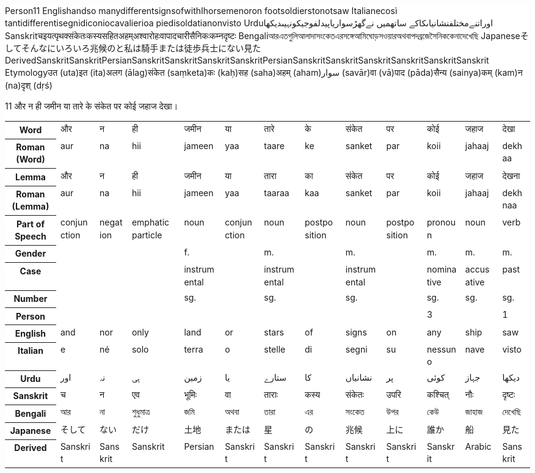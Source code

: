 <tr><th>Person</th><td></td><td></td><td></td><td></td><td></td><td></td><td>1</td><td></td><td></td><td></td><td></td><td></td><td></td><td>1</td></tr>
<tr><th>English</th><td>and</td><td>so many</td><td>different</td><td>signs</td><td>of</td><td>with</td><td>I</td><td>horsemen</td><td>or</td><td>on foot</td><td>soldiers</td><td>to</td><td>not</td><td>saw</td></tr>
<tr><th>Italian</th><td>e</td><td>così tanti</td><td>differenti</td><td>segni</td><td>di</td><td>con</td><td>io</td><td>cavalieri</td><td>o</td><td>a piedi</td><td>soldati</td><td>a</td><td>non</td><td>visto</td></tr>
<tr><th>Urdu</th><td>اور</td><td>اتنے</td><td>مختلف</td><td>نشانیاں</td><td>کا</td><td>کے ساتھ</td><td>میں نے</td><td>گھڑسوار</td><td>یا</td><td>پیدل</td><td>فوجی</td><td>کو</td><td>نہیں</td><td>دیکھا</td></tr>
<tr><th>Sanskrit</th><td>च</td><td>इयत्</td><td>पृथक्</td><td>संकेतः</td><td>कस्य</td><td>सहित</td><td>अहम्</td><td>अश्वारोहः</td><td>वा</td><td>पादचारी</td><td>सैनिकः</td><td>कम्</td><td>न</td><td>दृष्टः</td></tr>
<tr><th>Bengali</th><td>আর</td><td>এতগুলি</td><td>আলাদা</td><td>সংকেত</td><td>এর</td><td>সঙ্গে</td><td>আমি</td><td>ঘোড়সওয়ার</td><td>অথবা</td><td>পদব্রজে</td><td>সৈনিক</td><td>কে</td><td>না</td><td>দেখেছি</td></tr>
<tr><th>Japanese</th><td>そして</td><td>そんなに</td><td>いろいろ</td><td>兆候</td><td>の</td><td>と</td><td>私は</td><td>騎手</td><td>または</td><td>徒歩</td><td>兵士</td><td>に</td><td>ない</td><td>見た</td></tr>
<tr><th>Derived</th><td>Sanskrit</td><td>Sanskrit</td><td>Persian</td><td>Sanskrit</td><td>Sanskrit</td><td>Sanskrit</td><td>Sanskrit</td><td>Persian</td><td>Sanskrit</td><td>Sanskrit</td><td>Sanskrit</td><td>Sanskrit</td><td>Sanskrit</td><td>Sanskrit</td></tr>
<tr><th>Etymology</th><td>उत (uta)</td><td>इत (ita)</td><td>अलग (ālag)</td><td>संकेत (saṃketa)</td><td>कः (kaḥ)</td><td>सह (saha)</td><td>अहम् (aham)</td><td>سوار (savār)</td><td>वा (vā)</td><td>पाद (pāda)</td><td>सैन्य (sainya)</td><td>कम् (kam)</td><td>न (na)</td><td>दृश् (dṛś)</td></tr>
</table>

11 और न ही जमीन या तारे के संकेत पर कोई जहाज देखा।

<table>
<tr><th>Word</th><td>और</td><td>न</td><td>ही</td><td>जमीन</td><td>या</td><td>तारे</td><td>के</td><td>संकेत</td><td>पर</td><td>कोई</td><td>जहाज</td><td>देखा</td></tr>
<tr><th>Roman (Word)</th><td>aur</td><td>na</td><td>hii</td><td>jameen</td><td>yaa</td><td>taare</td><td>ke</td><td>sanket</td><td>par</td><td>koii</td><td>jahaaj</td><td>dekhaa</td></tr>
<tr><th>Lemma</th><td>और</td><td>न</td><td>ही</td><td>जमीन</td><td>या</td><td>तारा</td><td>का</td><td>संकेत</td><td>पर</td><td>कोई</td><td>जहाज</td><td>देखना</td></tr>
<tr><th>Roman (Lemma)</th><td>aur</td><td>na</td><td>hii</td><td>jameen</td><td>yaa</td><td>taaraa</td><td>kaa</td><td>sanket</td><td>par</td><td>koii</td><td>jahaaj</td><td>dekhnaa</td></tr>
<tr><th>Part of Speech</th><td>conjunction</td><td>negation</td><td>emphatic particle</td><td>noun</td><td>conjunction</td><td>noun</td><td>postposition</td><td>noun</td><td>postposition</td><td>pronoun</td><td>noun</td><td>verb</td></tr>
<tr><th>Gender</th><td></td><td></td><td></td><td>f.</td><td></td><td>m.</td><td></td><td>m.</td><td></td><td>m.</td><td>m.</td><td>m.</td></tr>
<tr><th>Case</th><td></td><td></td><td></td><td>instrumental</td><td></td><td>instrumental</td><td></td><td>instrumental</td><td></td><td>nominative</td><td>accusative</td><td>past</td></tr>
<tr><th>Number</th><td></td><td></td><td></td><td>sg.</td><td></td><td>sg.</td><td></td><td>sg.</td><td></td><td>sg.</td><td>sg.</td><td>sg.</td></tr>
<tr><th>Person</th><td></td><td></td><td></td><td></td><td></td><td></td><td></td><td></td><td></td><td>3</td><td></td><td>1</td></tr>
<tr><th>English</th><td>and</td><td>nor</td><td>only</td><td>land</td><td>or</td><td>stars</td><td>of</td><td>signs</td><td>on</td><td>any</td><td>ship</td><td>saw</td></tr>
<tr><th>Italian</th><td>e</td><td>né</td><td>solo</td><td>terra</td><td>o</td><td>stelle</td><td>di</td><td>segni</td><td>su</td><td>nessuno</td><td>nave</td><td>visto</td></tr>
<tr><th>Urdu</th><td>اور</td><td>نہ</td><td>ہی</td><td>زمین</td><td>یا</td><td>ستارے</td><td>کا</td><td>نشانیاں</td><td>پر</td><td>کوئی</td><td>جہاز</td><td>دیکھا</td></tr>
<tr><th>Sanskrit</th><td>च</td><td>न</td><td>एव</td><td>भूमिः</td><td>वा</td><td>ताराः</td><td>कस्य</td><td>संकेतः</td><td>उपरि</td><td>कश्चित्</td><td>नौः</td><td>दृष्टः</td></tr>
<tr><th>Bengali</th><td>আর</td><td>না</td><td>শুধুমাত্র</td><td>জমি</td><td>অথবা</td><td>তারা</td><td>এর</td><td>সংকেত</td><td>উপর</td><td>কেউ</td><td>জাহাজ</td><td>দেখেছি</td></tr>
<tr><th>Japanese</th><td>そして</td><td>ない</td><td>だけ</td><td>土地</td><td>または</td><td>星</td><td>の</td><td>兆候</td><td>上に</td><td>誰か</td><td>船</td><td>見た</td></tr>
<tr><th>Derived</th><td>Sanskrit</td><td>Sanskrit</td><td>Sanskrit</td><td>Persian</td><td>Sanskrit</td><td>Sanskrit</td><td>Sanskrit</td><td>Sanskrit</td><td>Sanskrit</td><td>Sanskrit</td><td>Arabic</td><td>Sanskrit</td></tr>